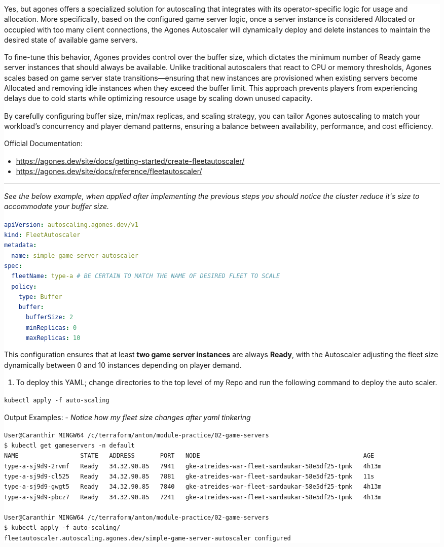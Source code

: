 Yes, but agones offers a specialized solution for autoscaling that integrates with its operator-specific logic for usage and allocation. More specifically, based on the configured game server logic, once a server instance is considered Allocated or occupied with too many client connections, the Agones Autoscaler will dynamically deploy and delete instances to maintain the desired state of available game servers.

To fine-tune this behavior, Agones provides control over the buffer size, which dictates the minimum number of Ready game server instances that should always be available. Unlike traditional autoscalers that react to CPU or memory thresholds, Agones scales based on game server state transitions—ensuring that new instances are provisioned when existing servers become Allocated and removing idle instances when they exceed the buffer limit. This approach prevents players from experiencing delays due to cold starts while optimizing resource usage by scaling down unused capacity.

By carefully configuring buffer size, min/max replicas, and scaling strategy, you can tailor Agones autoscaling to match your workload’s concurrency and player demand patterns, ensuring a balance between availability, performance, and cost efficiency.

Official Documentation:
- https://agones.dev/site/docs/getting-started/create-fleetautoscaler/
- https://agones.dev/site/docs/reference/fleetautoscaler/

---
*See the below example, when applied after implementing the previous steps you should notice the cluster reduce it's size to accommodate your buffer size.*
```yaml
apiVersion: autoscaling.agones.dev/v1
kind: FleetAutoscaler
metadata:
  name: simple-game-server-autoscaler
spec:
  fleetName: type-a # BE CERTAIN TO MATCH THE NAME OF DESIRED FLEET TO SCALE
  policy:
    type: Buffer
    buffer:
      bufferSize: 2
      minReplicas: 0
      maxReplicas: 10
```

This configuration ensures that at least **two game server instances** are always **Ready**, with the Autoscaler adjusting the fleet size dynamically between 0 and 10 instances depending on player demand.

1. To deploy this YAML; change directories to the top level of my Repo and run the following command to deploy the auto scaler.
```shell
kubectl apply -f auto-scaling
```

Output Examples: - *Notice how my fleet size changes after yaml tinkering*
```shell
User@Caranthir MINGW64 /c/terraform/anton/module-practice/02-game-servers
$ kubectl get gameservers -n default
NAME                 STATE   ADDRESS       PORT   NODE                                             AGE
type-a-sj9d9-2rvmf   Ready   34.32.90.85   7941   gke-atreides-war-fleet-sardaukar-58e5df25-tpmk   4h13m
type-a-sj9d9-cl525   Ready   34.32.90.85   7881   gke-atreides-war-fleet-sardaukar-58e5df25-tpmk   11s
type-a-sj9d9-gwgt5   Ready   34.32.90.85   7840   gke-atreides-war-fleet-sardaukar-58e5df25-tpmk   4h13m
type-a-sj9d9-pbcz7   Ready   34.32.90.85   7241   gke-atreides-war-fleet-sardaukar-58e5df25-tpmk   4h13m

User@Caranthir MINGW64 /c/terraform/anton/module-practice/02-game-servers
$ kubectl apply -f auto-scaling/
fleetautoscaler.autoscaling.agones.dev/simple-game-server-autoscaler configured
```